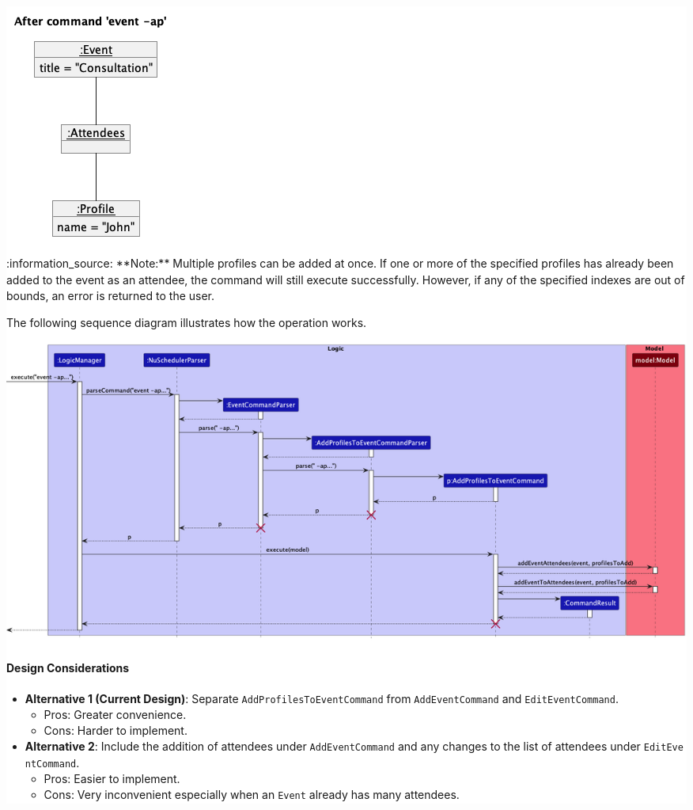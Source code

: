 ![AddAttendeeState1](images/AddAttendeesState1.png)

<div markdown="span" class="alert alert-info">:information_source: **Note:** Multiple profiles can be added at once. If one or more of the specified profiles has already been added to the event as an attendee, the command will still execute successfully. However, if any of the specified indexes are out of bounds, an error is returned to the user.

</div>

<div style="page-break-after: always"></div>

The following sequence diagram illustrates how the operation works.

![AddAttendeesSequenceDiagram](images/AddAttendeesSequenceDiagram.png)

#### Design Considerations

* **Alternative 1 (Current Design)**: Separate `AddProfilesToEventCommand` from `AddEventCommand` and `EditEventCommand`.
  * Pros: Greater convenience.
  * Cons: Harder to implement.
* **Alternative 2**: Include the addition of attendees under `AddEventCommand` and any changes to the list of attendees under `EditEventCommand`.
  * Pros: Easier to implement.
  * Cons: Very inconvenient especially when an `Event` already has many attendees.
